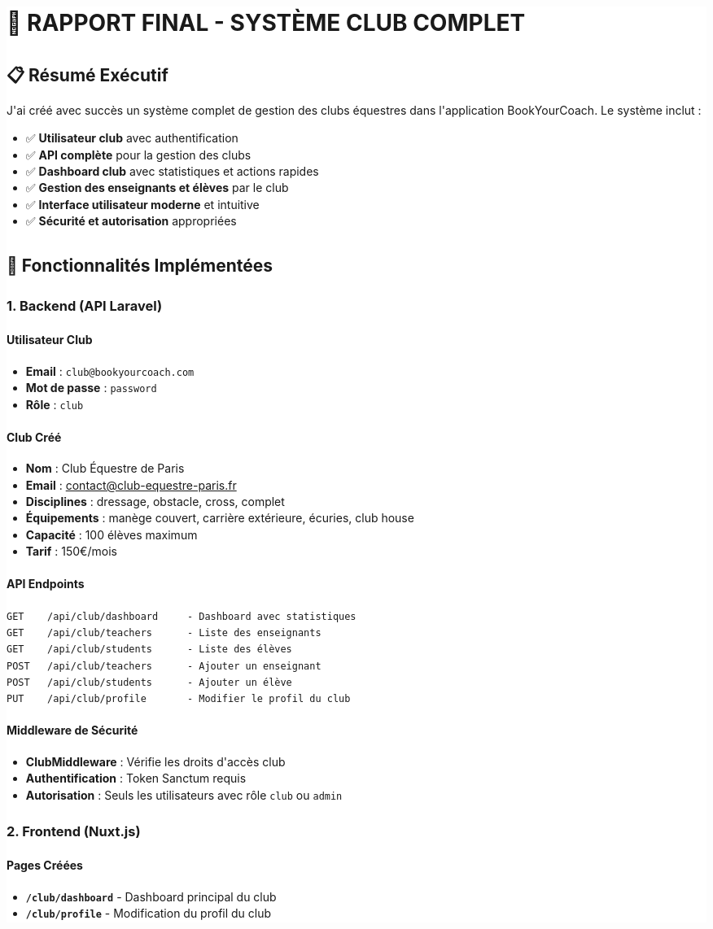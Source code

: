 # 🏇 RAPPORT FINAL - SYSTÈME CLUB COMPLET

## 📋 Résumé Exécutif

J'ai créé avec succès un système complet de gestion des clubs équestres dans l'application BookYourCoach. Le système inclut :

- ✅ **Utilisateur club** avec authentification
- ✅ **API complète** pour la gestion des clubs
- ✅ **Dashboard club** avec statistiques et actions rapides
- ✅ **Gestion des enseignants et élèves** par le club
- ✅ **Interface utilisateur moderne** et intuitive
- ✅ **Sécurité et autorisation** appropriées

## 🎯 Fonctionnalités Implémentées

### 1. Backend (API Laravel)

#### Utilisateur Club
- **Email** : `club@bookyourcoach.com`
- **Mot de passe** : `password`
- **Rôle** : `club`

#### Club Créé
- **Nom** : Club Équestre de Paris
- **Email** : contact@club-equestre-paris.fr
- **Disciplines** : dressage, obstacle, cross, complet
- **Équipements** : manège couvert, carrière extérieure, écuries, club house
- **Capacité** : 100 élèves maximum
- **Tarif** : 150€/mois

#### API Endpoints
```
GET    /api/club/dashboard     - Dashboard avec statistiques
GET    /api/club/teachers      - Liste des enseignants
GET    /api/club/students      - Liste des élèves
POST   /api/club/teachers      - Ajouter un enseignant
POST   /api/club/students      - Ajouter un élève
PUT    /api/club/profile       - Modifier le profil du club
```

#### Middleware de Sécurité
- **ClubMiddleware** : Vérifie les droits d'accès club
- **Authentification** : Token Sanctum requis
- **Autorisation** : Seuls les utilisateurs avec rôle `club` ou `admin`

### 2. Frontend (Nuxt.js)

#### Pages Créées
- **`/club/dashboard`** - Dashboard principal du club
- **`/club/profile`** - Modification du profil du club
